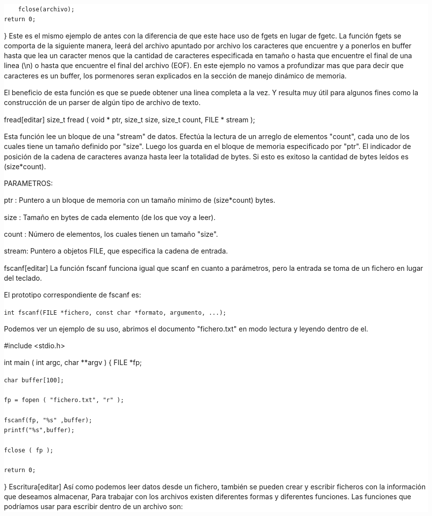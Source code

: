         fclose(archivo);
	return 0;
}
Este es el mismo ejemplo de antes con la diferencia de que este hace uso de fgets en lugar de fgetc. La función fgets se comporta de la siguiente manera, leerá del archivo apuntado por archivo los caracteres que encuentre y a ponerlos en buffer hasta que lea un caracter menos que la cantidad de caracteres especificada en tamaño o hasta que encuentre el final de una linea (\n) o hasta que encuentre el final del archivo (EOF). En este ejemplo no vamos a profundizar mas que para decir que caracteres es un buffer, los pormenores seran explicados en la sección de manejo dinámico de memoria.

El beneficio de esta función es que se puede obtener una linea completa a la vez. Y resulta muy útil para algunos fines como la construcción de un parser de algún tipo de archivo de texto.

fread[editar]
size_t fread ( void * ptr, size_t size, size_t count, FILE * stream );

Esta función lee un bloque de una "stream" de datos. Efectúa la lectura de un arreglo de elementos "count", cada uno de los cuales tiene un tamaño definido por "size". Luego los guarda en el bloque de memoria especificado por "ptr". El indicador de posición de la cadena de caracteres avanza hasta leer la totalidad de bytes. Si esto es exitoso la cantidad de bytes leídos es (size*count).


PARAMETROS:

ptr  : Puntero a un bloque de memoria con un tamaño mínimo de (size*count) bytes.

size  : Tamaño en bytes de cada elemento (de los que voy a leer).

count : Número de elementos, los cuales tienen un tamaño "size".

stream: Puntero a objetos FILE, que especifica la cadena de entrada.

fscanf[editar]
La función fscanf funciona igual que scanf en cuanto a parámetros, pero la entrada se toma de un fichero en lugar del teclado.

El prototipo correspondiente de fscanf es:

	int fscanf(FILE *fichero, const char *formato, argumento, ...);
Podemos ver un ejemplo de su uso, abrimos el documento "fichero.txt" en modo lectura y leyendo dentro de el.

#include <stdio.h>
 
 
int main ( int argc, char **argv )
{
 	FILE *fp;
 
 	char buffer[100];
 
 	fp = fopen ( "fichero.txt", "r" );
 
 	fscanf(fp, "%s" ,buffer);
 	printf("%s",buffer);
 
 	fclose ( fp );
 
 	return 0;
}
Escritura[editar]
Así como podemos leer datos desde un fichero, también se pueden crear y escribir ficheros con la información que deseamos almacenar, Para trabajar con los archivos existen diferentes formas y diferentes funciones. Las funciones que podríamos usar para escribir dentro de un archivo son:
